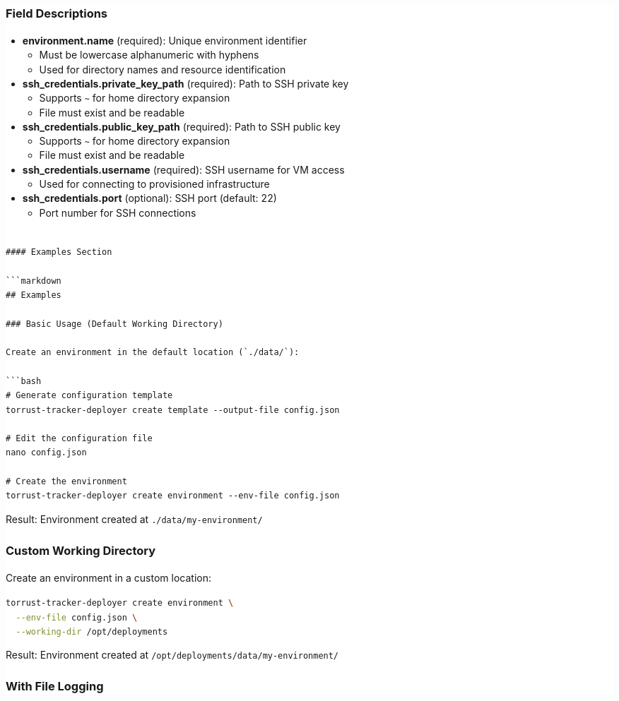 ### Field Descriptions

- **environment.name** (required): Unique environment identifier
  - Must be lowercase alphanumeric with hyphens
  - Used for directory names and resource identification
- **ssh_credentials.private_key_path** (required): Path to SSH private key
  - Supports `~` for home directory expansion
  - File must exist and be readable
- **ssh_credentials.public_key_path** (required): Path to SSH public key
  - Supports `~` for home directory expansion
  - File must exist and be readable
- **ssh_credentials.username** (required): SSH username for VM access
  - Used for connecting to provisioned infrastructure
- **ssh_credentials.port** (optional): SSH port (default: 22)
  - Port number for SSH connections

````<!-- markdownlint-disable-line MD040 -->

#### Examples Section

```markdown
## Examples

### Basic Usage (Default Working Directory)

Create an environment in the default location (`./data/`):

```bash
# Generate configuration template
torrust-tracker-deployer create template --output-file config.json

# Edit the configuration file
nano config.json

# Create the environment
torrust-tracker-deployer create environment --env-file config.json
````

Result: Environment created at `./data/my-environment/`

### Custom Working Directory

Create an environment in a custom location:

```bash
torrust-tracker-deployer create environment \
  --env-file config.json \
  --working-dir /opt/deployments
```

Result: Environment created at `/opt/deployments/data/my-environment/`

### With File Logging
